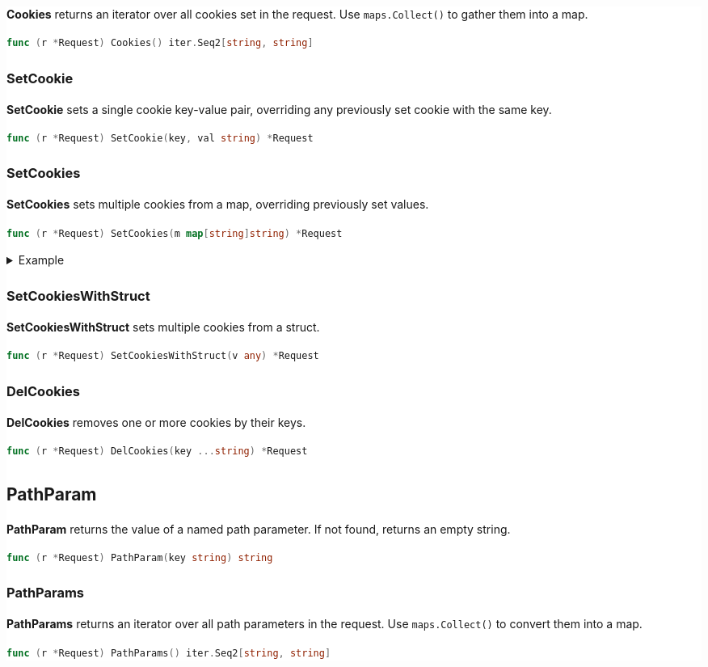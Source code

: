 **Cookies** returns an iterator over all cookies set in the request. Use `maps.Collect()` to gather them into a map.

```go title="Signature"
func (r *Request) Cookies() iter.Seq2[string, string]
```

### SetCookie

**SetCookie** sets a single cookie key-value pair, overriding any previously set cookie with the same key.

```go title="Signature"
func (r *Request) SetCookie(key, val string) *Request
```

### SetCookies

**SetCookies** sets multiple cookies from a map, overriding previously set values.

```go title="Signature"
func (r *Request) SetCookies(m map[string]string) *Request
```

<details><summary>Example</summary></details>

### SetCookiesWithStruct

**SetCookiesWithStruct** sets multiple cookies from a struct.

```go title="Signature"
func (r *Request) SetCookiesWithStruct(v any) *Request
```

### DelCookies

**DelCookies** removes one or more cookies by their keys.

```go title="Signature"
func (r *Request) DelCookies(key ...string) *Request
```

## PathParam

**PathParam** returns the value of a named path parameter. If not found, returns an empty string.

```go title="Signature"
func (r *Request) PathParam(key string) string
```

### PathParams

**PathParams** returns an iterator over all path parameters in the request. Use `maps.Collect()` to convert them into a map.

```go title="Signature"
func (r *Request) PathParams() iter.Seq2[string, string]
```
